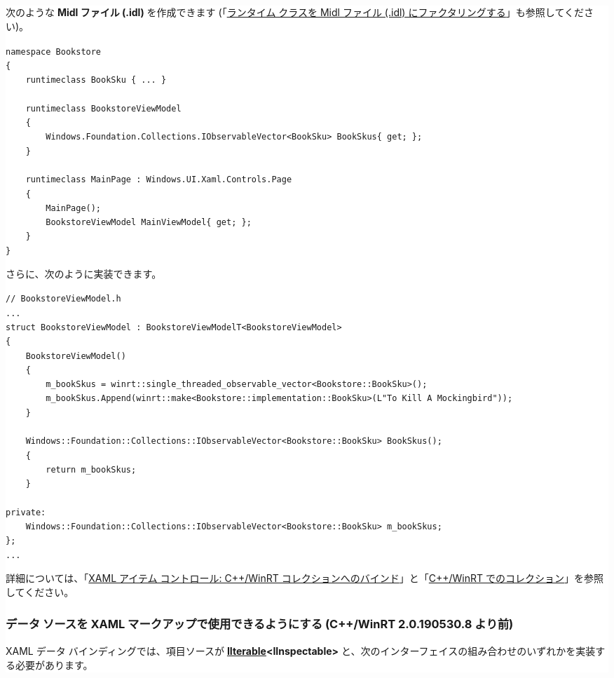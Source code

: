 次のような **Midl ファイル (.idl)** を作成できます (「[ランタイム クラスを Midl ファイル (.idl) にファクタリングする](./author-apis.md#factoring-runtime-classes-into-midl-files-idl)」も参照してください)。

```idl
namespace Bookstore
{
    runtimeclass BookSku { ... }

    runtimeclass BookstoreViewModel
    {
        Windows.Foundation.Collections.IObservableVector<BookSku> BookSkus{ get; };
    }

    runtimeclass MainPage : Windows.UI.Xaml.Controls.Page
    {
        MainPage();
        BookstoreViewModel MainViewModel{ get; };
    }
}
```

さらに、次のように実装できます。

```cppwinrt
// BookstoreViewModel.h
...
struct BookstoreViewModel : BookstoreViewModelT<BookstoreViewModel>
{
    BookstoreViewModel()
    {
        m_bookSkus = winrt::single_threaded_observable_vector<Bookstore::BookSku>();
        m_bookSkus.Append(winrt::make<Bookstore::implementation::BookSku>(L"To Kill A Mockingbird"));
    }
    
    Windows::Foundation::Collections::IObservableVector<Bookstore::BookSku> BookSkus();
    {
        return m_bookSkus;
    }

private:
    Windows::Foundation::Collections::IObservableVector<Bookstore::BookSku> m_bookSkus;
};
...
```

詳細については、「[XAML アイテム コントロール: C++/WinRT コレクションへのバインド](./binding-collection.md)」と「[C++/WinRT でのコレクション](./collections.md)」を参照してください。

### <a name="making-a-data-source-available-to-xaml-markup-prior-to-cwinrt-201905308"></a>データ ソースを XAML マークアップで使用できるようにする (C++/WinRT 2.0.190530.8 より前)

XAML データ バインディングでは、項目ソースが **[IIterable](/uwp/api/windows.foundation.collections.iiterable_t_)\<IInspectable\>** と、次のインターフェイスの組み合わせのいずれかを実装する必要があります。
